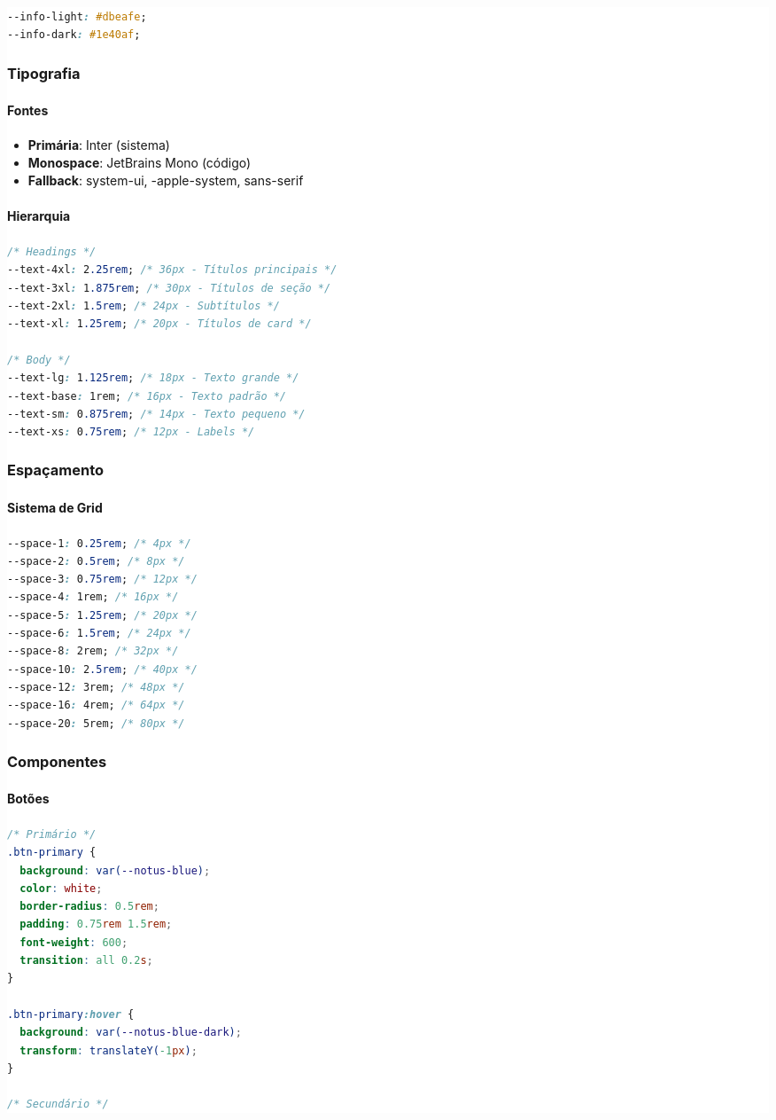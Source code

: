 ```css
--info-light: #dbeafe;
--info-dark: #1e40af;
```

### **Tipografia**

#### **Fontes**
- **Primária**: Inter (sistema)
- **Monospace**: JetBrains Mono (código)
- **Fallback**: system-ui, -apple-system, sans-serif

#### **Hierarquia**
```css
/* Headings */
--text-4xl: 2.25rem; /* 36px - Títulos principais */
--text-3xl: 1.875rem; /* 30px - Títulos de seção */
--text-2xl: 1.5rem; /* 24px - Subtítulos */
--text-xl: 1.25rem; /* 20px - Títulos de card */

/* Body */
--text-lg: 1.125rem; /* 18px - Texto grande */
--text-base: 1rem; /* 16px - Texto padrão */
--text-sm: 0.875rem; /* 14px - Texto pequeno */
--text-xs: 0.75rem; /* 12px - Labels */
```

### **Espaçamento**

#### **Sistema de Grid**
```css
--space-1: 0.25rem; /* 4px */
--space-2: 0.5rem; /* 8px */
--space-3: 0.75rem; /* 12px */
--space-4: 1rem; /* 16px */
--space-5: 1.25rem; /* 20px */
--space-6: 1.5rem; /* 24px */
--space-8: 2rem; /* 32px */
--space-10: 2.5rem; /* 40px */
--space-12: 3rem; /* 48px */
--space-16: 4rem; /* 64px */
--space-20: 5rem; /* 80px */
```

### **Componentes**

#### **Botões**
```css
/* Primário */
.btn-primary {
  background: var(--notus-blue);
  color: white;
  border-radius: 0.5rem;
  padding: 0.75rem 1.5rem;
  font-weight: 600;
  transition: all 0.2s;
}

.btn-primary:hover {
  background: var(--notus-blue-dark);
  transform: translateY(-1px);
}

/* Secundário */
```